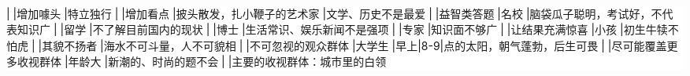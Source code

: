 |
|增加噱头
|特立独行
|
|增加看点
|披头散发，扎小鞭子的艺术家
|文学、历史不是最爱
|
|益智类答题
|名校
|脑袋瓜子聪明，考试好，不代表知识广
|
|留学
|不了解目前国内的现状
|
|博士
|生活常识、娱乐新闻不是强项
|
|专家
|知识面不够广
|
|让结果充满惊喜
|小孩
|初生牛犊不怕虎
|
|其貌不扬者
|海水不可斗量，人不可貌相
|
|不可忽视的观众群体
|大学生
|早上|8-9|点的太阳，朝气蓬勃，后生可畏
|
|尽可能覆盖更多收视群体
|年龄大
|新潮的、时尚的题不会
|
|主要的收视群体：城市里的白领